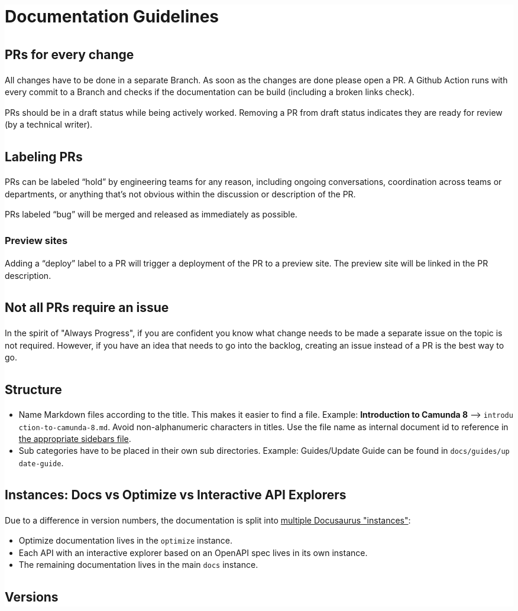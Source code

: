 # Documentation Guidelines

## PRs for every change

All changes have to be done in a separate Branch. As soon as the changes are done please open a PR. A Github Action runs with every commit to a Branch and checks if the documentation can be build (including a broken links check).

PRs should be in a draft status while being actively worked. Removing a PR from draft status indicates they are ready for review (by a technical writer).

## Labeling PRs

PRs can be labeled “hold” by engineering teams for any reason, including ongoing conversations, coordination across teams or departments, or anything that’s not obvious within the discussion or description of the PR.

PRs labeled “bug” will be merged and released as immediately as possible.

### Preview sites

Adding a “deploy” label to a PR will trigger a deployment of the PR to a preview site. The preview site will be linked in the PR description.

## Not all PRs require an issue

In the spirit of "Always Progress", if you are confident you know what change needs to be made a separate issue on the topic is not required. However, if you have an idea that needs to go into the backlog, creating an issue instead of a PR is the best way to go.

## Structure

- Name Markdown files according to the title. This makes it easier to find a file. Example: **Introduction to Camunda 8** --> `introduction-to-camunda-8.md`. Avoid non-alphanumeric characters in titles. Use the file name as internal document id to reference in [the appropriate sidebars file](#sidebar-navigation).
- Sub categories have to be placed in their own sub directories. Example: Guides/Update Guide can be found in `docs/guides/update-guide`.

## Instances: Docs vs Optimize vs Interactive API Explorers

Due to a difference in version numbers, the documentation is split into [multiple Docusaurus "instances"](https://docusaurus.io/docs/docs-multi-instance):

- Optimize documentation lives in the `optimize` instance.
- Each API with an interactive explorer based on an OpenAPI spec lives in its own instance.
- The remaining documentation lives in the main `docs` instance.

## Versions
